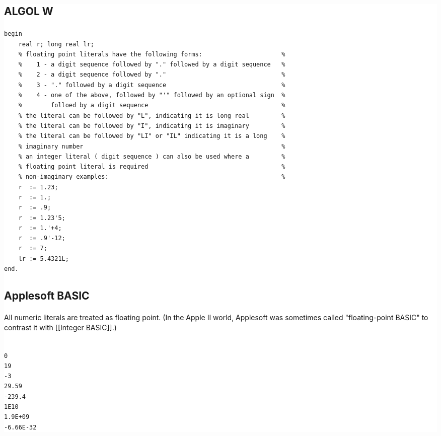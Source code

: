 

## ALGOL W


```algolw
begin
    real r; long real lr;
    % floating point literals have the following forms:                      %
    %    1 - a digit sequence followed by "." followed by a digit sequence   %
    %    2 - a digit sequence followed by "."                                %
    %    3 - "." followed by a digit sequence                                %
    %    4 - one of the above, followed by "'" followed by an optional sign  %
    %        folloed by a digit sequence                                     %
    % the literal can be followed by "L", indicating it is long real         %
    % the literal can be followed by "I", indicating it is imaginary         %
    % the literal can be followed by "LI" or "IL" indicating it is a long    %
    % imaginary number                                                       %
    % an integer literal ( digit sequence ) can also be used where a         %
    % floating point literal is required                                     %
    % non-imaginary examples:                                                %
    r  := 1.23;
    r  := 1.;
    r  := .9;
    r  := 1.23'5;
    r  := 1.'+4;
    r  := .9'-12;
    r  := 7;
    lr := 5.4321L;
end.
```



## Applesoft BASIC


All numeric literals are treated as floating point. (In the Apple II world, Applesoft was sometimes called "floating-point BASIC" to contrast it with [[Integer BASIC]].)


```txt

0
19
-3
29.59
-239.4
1E10
1.9E+09
-6.66E-32

```



